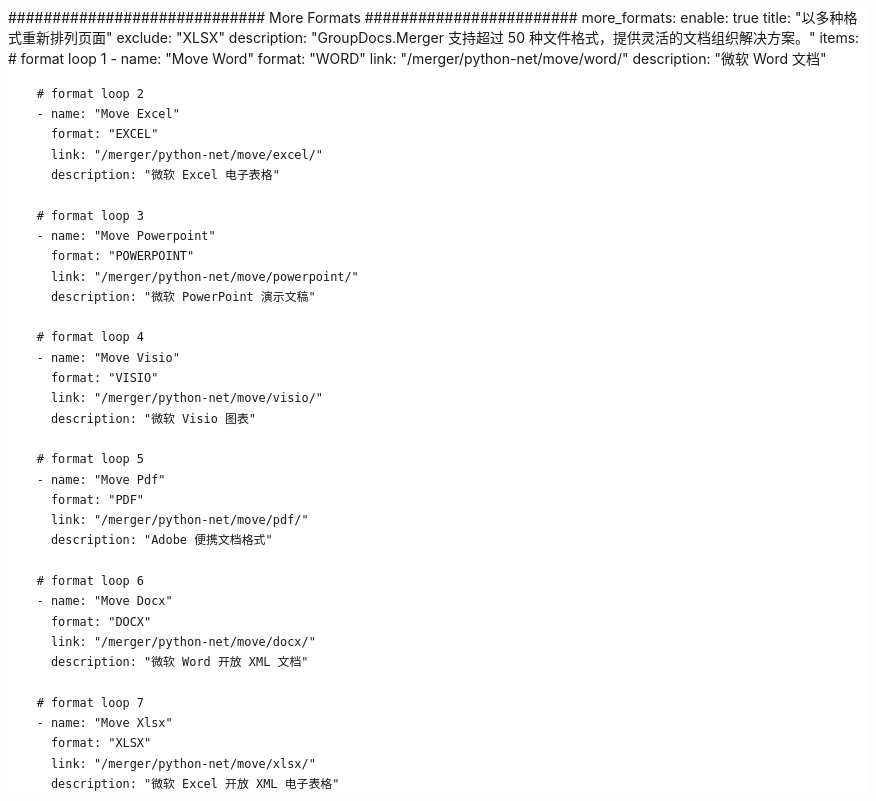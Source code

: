           
############################# More Formats ########################
more_formats:
    enable: true
    title: "以多种格式重新排列页面"
    exclude: "XLSX"
    description: "GroupDocs.Merger 支持超过 50 种文件格式，提供灵活的文档组织解决方案。"
    items: 
        # format loop 1
        - name: "Move Word"
          format: "WORD"
          link: "/merger/python-net/move/word/"
          description: "微软 Word 文档"

        # format loop 2
        - name: "Move Excel"
          format: "EXCEL"
          link: "/merger/python-net/move/excel/"
          description: "微软 Excel 电子表格"

        # format loop 3
        - name: "Move Powerpoint"
          format: "POWERPOINT"
          link: "/merger/python-net/move/powerpoint/"
          description: "微软 PowerPoint 演示文稿"

        # format loop 4
        - name: "Move Visio"
          format: "VISIO"
          link: "/merger/python-net/move/visio/"
          description: "微软 Visio 图表"
          
        # format loop 5
        - name: "Move Pdf"
          format: "PDF"
          link: "/merger/python-net/move/pdf/"
          description: "Adobe 便携文档格式"

        # format loop 6
        - name: "Move Docx"
          format: "DOCX"
          link: "/merger/python-net/move/docx/"
          description: "微软 Word 开放 XML 文档"

        # format loop 7
        - name: "Move Xlsx"
          format: "XLSX"
          link: "/merger/python-net/move/xlsx/"
          description: "微软 Excel 开放 XML 电子表格"
